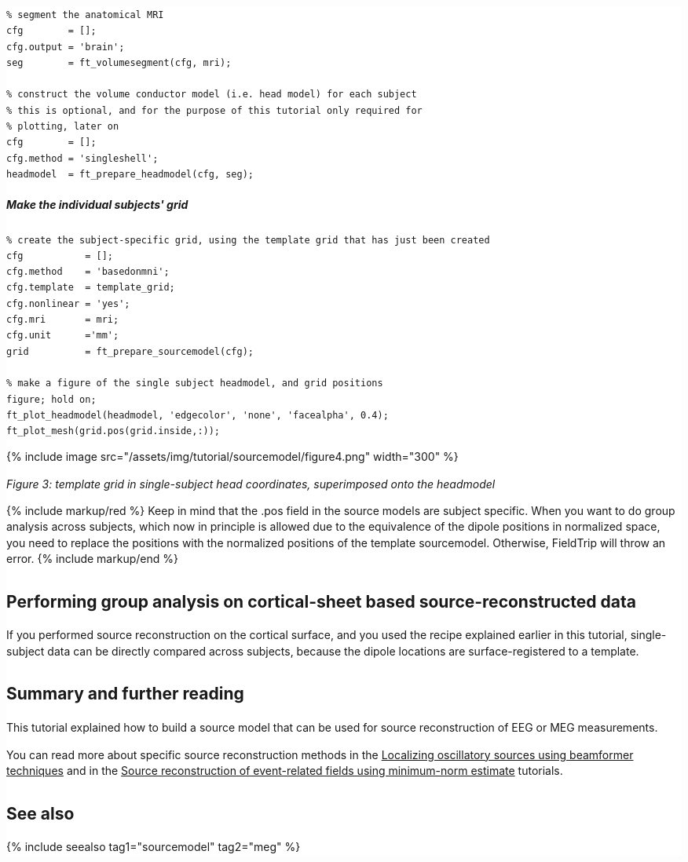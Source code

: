     % segment the anatomical MRI
    cfg        = [];
    cfg.output = 'brain';
    seg        = ft_volumesegment(cfg, mri);

    % construct the volume conductor model (i.e. head model) for each subject
    % this is optional, and for the purpose of this tutorial only required for
    % plotting, later on
    cfg        = [];
    cfg.method = 'singleshell';
    headmodel  = ft_prepare_headmodel(cfg, seg);

##### Make the individual subjects' grid

    % create the subject-specific grid, using the template grid that has just been created
    cfg           = [];
    cfg.method    = 'basedonmni';
    cfg.template  = template_grid;
    cfg.nonlinear = 'yes';
    cfg.mri       = mri;
    cfg.unit      ='mm';
    grid          = ft_prepare_sourcemodel(cfg);

    % make a figure of the single subject headmodel, and grid positions
    figure; hold on;
    ft_plot_headmodel(headmodel, 'edgecolor', 'none', 'facealpha', 0.4);
    ft_plot_mesh(grid.pos(grid.inside,:));

{% include image src="/assets/img/tutorial/sourcemodel/figure4.png" width="300" %}

_Figure 3: template grid in single-subject head coordinates, superimposed onto the headmodel_

{% include markup/red %}
Keep in mind that the .pos field in the source models are subject specific. When you want to do group analysis across subjects, which now in principle is allowed due to the equivalence of the dipole positions in normalized space, you need to replace the positions with the normalized positions of the template sourcemodel. Otherwise, FieldTrip will throw an error.
{% include markup/end %}

## Performing group analysis on cortical-sheet based source-reconstructed data

If you performed source reconstruction on the cortical surface, and you used the recipe explained earlier in this tutorial, single-subject data can be directly compared across subjects, because the dipole locations are surface-registered to a template.

## Summary and further reading

This tutorial explained how to build a source model that can be used for source reconstruction of EEG or MEG measurements.

You can read more about specific source reconstruction methods in the [Localizing oscillatory sources using beamformer techniques](/tutorial/source/beamformer) and in the [Source reconstruction of event-related fields using minimum-norm estimate](/tutorial/source/minimumnormestimate) tutorials.

## See also

{% include seealso tag1="sourcemodel" tag2="meg" %}
